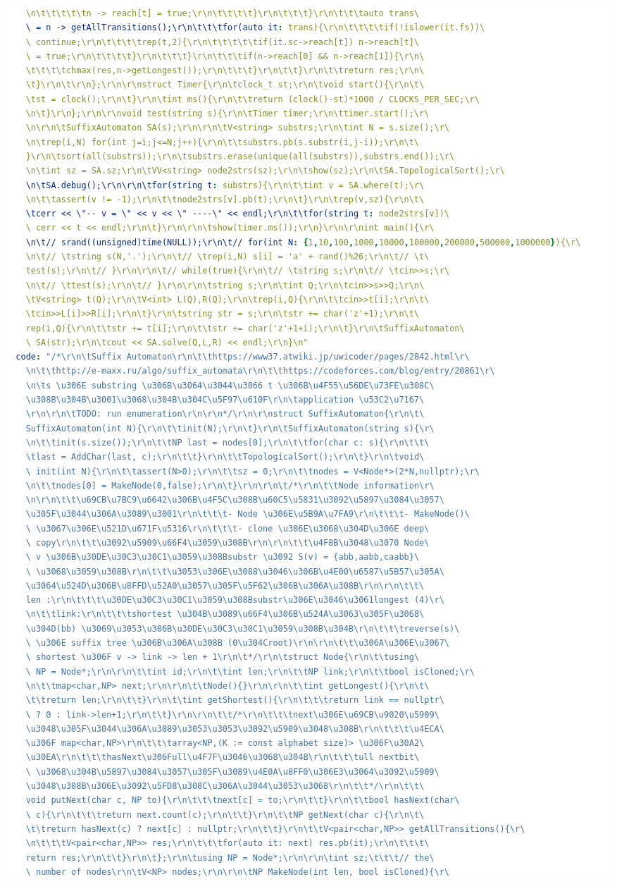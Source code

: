 ```yaml
    \n\t\t\t\t\tn -> reach[t] = true;\r\n\t\t\t\t}\r\n\t\t\t}\r\n\t\t\tauto trans\
    \ = n -> getAllTransitions();\r\n\t\t\tfor(auto it: trans){\r\n\t\t\t\tif(!islower(it.fs))\
    \ continue;\r\n\t\t\t\trep(t,2){\r\n\t\t\t\t\tif(it.sc->reach[t]) n->reach[t]\
    \ = true;\r\n\t\t\t\t}\r\n\t\t\t}\r\n\t\t\tif(n->reach[0] && n->reach[1]){\r\n\
    \t\t\t\tchmax(res,n->getLongest());\r\n\t\t\t}\r\n\t\t}\r\n\t\treturn res;\r\n\
    \t}\r\n\t\r\n};\r\n\r\nstruct Timer{\r\n\tclock_t st;\r\n\tvoid start(){\r\n\t\
    \tst = clock();\r\n\t}\r\n\tint ms(){\r\n\t\treturn (clock()-st)*1000 / CLOCKS_PER_SEC;\r\
    \n\t}\r\n};\r\n\r\nvoid test(string s){\r\n\tTimer timer;\r\n\ttimer.start();\r\
    \n\r\n\tSuffixAutomaton SA(s);\r\n\r\n\tV<string> substrs;\r\n\tint N = s.size();\r\
    \n\trep(i,N) for(int j=i;j<=N;j++){\r\n\t\tsubstrs.pb(s.substr(i,j-i));\r\n\t\
    }\r\n\tsort(all(substrs));\r\n\tsubstrs.erase(unique(all(substrs)),substrs.end());\r\
    \n\tint sz = SA.sz;\r\n\tVV<string> node2strs(sz);\r\n\tshow(sz);\r\n\tSA.TopologicalSort();\r\
    \n\tSA.debug();\r\n\r\n\tfor(string t: substrs){\r\n\t\tint v = SA.where(t);\r\
    \n\t\tassert(v != -1);\r\n\t\tnode2strs[v].pb(t);\r\n\t}\r\n\trep(v,sz){\r\n\t\
    \tcerr << \"-- v = \" << v << \" ----\" << endl;\r\n\t\tfor(string t: node2strs[v])\
    \ cerr << t << endl;\r\n\t}\r\n\r\n\tshow(timer.ms());\r\n}\r\n\r\nint main(){\r\
    \n\t// srand((unsigned)time(NULL));\r\n\t// for(int N: {1,10,100,1000,10000,100000,200000,500000,1000000}){\r\
    \n\t// \tstring s(N,'.');\r\n\t// \trep(i,N) s[i] = 'a' + rand()%26;\r\n\t// \t\
    test(s);\r\n\t// }\r\n\r\n\t// while(true){\r\n\t// \tstring s;\r\n\t// \tcin>>s;\r\
    \n\t// \ttest(s);\r\n\t// }\r\n\r\n\tstring s;\r\n\tint Q;\r\n\tcin>>s>>Q;\r\n\
    \tV<string> t(Q);\r\n\tV<int> L(Q),R(Q);\r\n\trep(i,Q){\r\n\t\tcin>>t[i];\r\n\t\
    \tcin>>L[i]>>R[i];\r\n\t}\r\n\tstring str = s;\r\n\tstr += char('z'+1);\r\n\t\
    rep(i,Q){\r\n\t\tstr += t[i];\r\n\t\tstr += char('z'+1+i);\r\n\t}\r\n\tSuffixAutomaton\
    \ SA(str);\r\n\tcout << SA.solve(Q,L,R) << endl;\r\n}\n"
  code: "/*\r\n\tSuffix Automaton\r\n\t\thttps://www37.atwiki.jp/uwicoder/pages/2842.html\r\
    \n\t\thttp://e-maxx.ru/algo/suffix_automata\r\n\t\thttps://codeforces.com/blog/entry/20861\r\
    \n\ts \u306E substring \u306B\u3064\u3044\u3066 t \u306B\u4F55\u56DE\u73FE\u308C\
    \u308B\u304B\u3001\u3068\u304B\u304C\u5F97\u610F\r\n\tapplication \u53C2\u7167\
    \r\n\r\n\tTODO: run enumeration\r\n\r\n*/\r\n\r\nstruct SuffixAutomaton{\r\n\t\
    SuffixAutomaton(int N){\r\n\t\tinit(N);\r\n\t}\r\n\tSuffixAutomaton(string s){\r\
    \n\t\tinit(s.size());\r\n\t\tNP last = nodes[0];\r\n\t\tfor(char c: s){\r\n\t\t\
    \tlast = AddChar(last, c);\r\n\t\t}\r\n\t\tTopologicalSort();\r\n\t}\r\n\tvoid\
    \ init(int N){\r\n\t\tassert(N>0);\r\n\t\tsz = 0;\r\n\t\tnodes = V<Node*>(2*N,nullptr);\r\
    \n\t\tnodes[0] = MakeNode(0,false);\r\n\t}\r\n\r\n\t/*\r\n\t\tNode information\r\
    \n\r\n\t\t\u69CB\u7BC9\u6642\u306B\u4F5C\u308B\u60C5\u5831\u3092\u5897\u3084\u3057\
    \u305F\u3044\u306A\u3089\u3001\r\n\t\t\t- Node \u306E\u5B9A\u7FA9\r\n\t\t\t- MakeNode()\
    \ \u3067\u306E\u521D\u671F\u5316\r\n\t\t\t- clone \u306E\u3068\u304D\u306E deep\
    \ copy\r\n\t\t\u3092\u5909\u66F4\u3059\u308B\r\n\r\n\t\t\u4F8B\u3048\u3070 Node\
    \ v \u306B\u30DE\u30C3\u30C1\u3059\u308Bsubstr \u3092 S(v) = {abb,aabb,caabb}\
    \ \u3068\u3059\u308B\r\n\t\t\u3053\u306E\u3088\u3046\u306B\u4E00\u6587\u5B57\u305A\
    \u3064\u524D\u306B\u8FFD\u52A0\u3057\u305F\u5F62\u306B\u306A\u308B\r\n\r\n\t\t\
    len :\r\n\t\t\t\u30DE\u30C3\u30C1\u3059\u308Bsubstr\u306E\u3046\u3061longest (4)\r\
    \n\t\tlink:\r\n\t\t\tshortest \u304B\u3089\u66F4\u306B\u524A\u3063\u305F\u3068\
    \u304D(bb) \u3069\u3053\u306B\u30DE\u30C3\u30C1\u3059\u308B\u304B\r\n\t\t\treverse(s)\
    \ \u306E suffix tree \u306B\u306A\u308B (0\u304Croot)\r\n\r\n\t\t\u306A\u306E\u3067\
    \ shortest \u306F v -> link -> len + 1\r\n\t*/\r\n\tstruct Node{\r\n\t\tusing\
    \ NP = Node*;\r\n\r\n\t\tint id;\r\n\t\tint len;\r\n\t\tNP link;\r\n\t\tbool isCloned;\r\
    \n\t\tmap<char,NP> next;\r\n\r\n\t\tNode(){}\r\n\r\n\t\tint getLongest(){\r\n\t\
    \t\treturn len;\r\n\t\t}\r\n\t\tint getShortest(){\r\n\t\t\treturn link == nullptr\
    \ ? 0 : link->len+1;\r\n\t\t}\r\n\r\n\t\t/*\r\n\t\t\tnext\u306E\u69CB\u9020\u5909\
    \u3048\u305F\u3044\u306A\u3089\u3053\u3053\u3092\u5909\u3048\u308B\r\n\t\t\t\u4ECA\
    \u306F map<char,NP>\r\n\t\t\tarray<NP,(K := const alphabet size)> \u306F\u30A2\
    \u30EA\r\n\t\t\thasNext\u306Full\u4F7F\u3046\u3068\u304B\r\n\t\t\tull nextbit\
    \ \u3068\u304B\u5897\u3084\u3057\u305F\u3089\u4E0A\u8FF0\u306E3\u3064\u3092\u5909\
    \u3048\u308B\u306E\u3092\u5FD8\u308C\u306A\u3044\u3053\u3068\r\n\t\t*/\r\n\t\t\
    void putNext(char c, NP to){\r\n\t\t\tnext[c] = to;\r\n\t\t}\r\n\t\tbool hasNext(char\
    \ c){\r\n\t\t\treturn next.count(c);\r\n\t\t}\r\n\t\tNP getNext(char c){\r\n\t\
    \t\treturn hasNext(c) ? next[c] : nullptr;\r\n\t\t}\r\n\t\tV<pair<char,NP>> getAllTransitions(){\r\
    \n\t\t\tV<pair<char,NP>> res;\r\n\t\t\tfor(auto it: next) res.pb(it);\r\n\t\t\t\
    return res;\r\n\t\t}\r\n\t};\r\n\tusing NP = Node*;\r\n\r\n\tint sz;\t\t\t// the\
    \ number of nodes\r\n\tV<NP> nodes;\r\n\r\n\tNP MakeNode(int len, bool isCloned){\r\
```